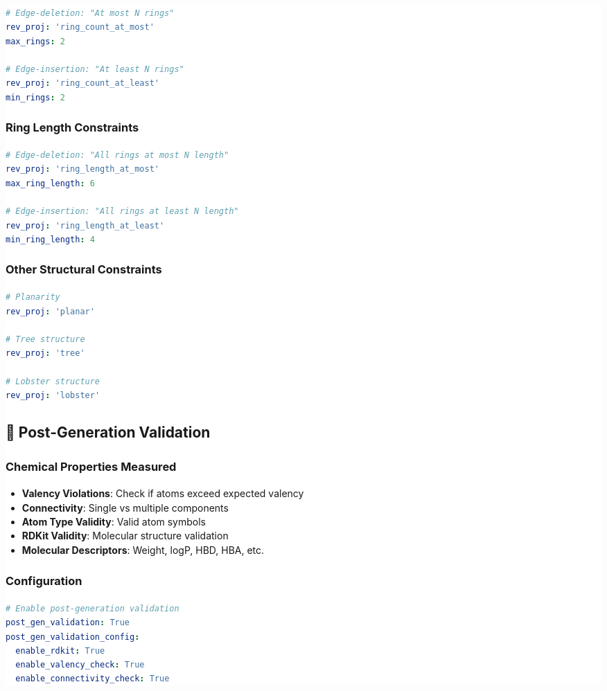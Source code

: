 ```yaml
# Edge-deletion: "At most N rings"
rev_proj: 'ring_count_at_most'
max_rings: 2

# Edge-insertion: "At least N rings"
rev_proj: 'ring_count_at_least'
min_rings: 2
```

### **Ring Length Constraints**

```yaml
# Edge-deletion: "All rings at most N length"
rev_proj: 'ring_length_at_most'
max_ring_length: 6

# Edge-insertion: "All rings at least N length"
rev_proj: 'ring_length_at_least'
min_ring_length: 4
```

### **Other Structural Constraints**

```yaml
# Planarity
rev_proj: 'planar'

# Tree structure
rev_proj: 'tree'

# Lobster structure
rev_proj: 'lobster'
```

## 🧪 **Post-Generation Validation**

### **Chemical Properties Measured**

- **Valency Violations**: Check if atoms exceed expected valency
- **Connectivity**: Single vs multiple components
- **Atom Type Validity**: Valid atom symbols
- **RDKit Validity**: Molecular structure validation
- **Molecular Descriptors**: Weight, logP, HBD, HBA, etc.

### **Configuration**

```yaml
# Enable post-generation validation
post_gen_validation: True
post_gen_validation_config:
  enable_rdkit: True
  enable_valency_check: True
  enable_connectivity_check: True
```
